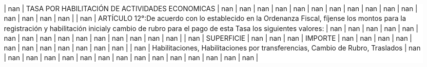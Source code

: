 |          nan | TASA POR HABILITACIÓN DE ACTIVIDADES ECONOMICAS                                                                                                                                                                                                                                                                                                                                                                                                                                                                                                                                                                                 | nan                                                                                                                                                                     | nan                                                                                                               | nan                                                                                             | nan                                                     |          nan |          nan |          nan |          nan |           nan |           nan |           nan |           nan |           nan | nan             | nan           |
|          nan | ARTÍCULO 12°:De acuerdo con lo establecido en la Ordenanza Fiscal, fíjense los montos para la registración y habilitación inicialy cambio de rubro para el pago de esta Tasa los siguientes valores:                                                                                                                                                                                                                                                                                                                                                                                                                            | nan                                                                                                                                                                     | nan                                                                                                               | nan                                                                                             | nan                                                     |          nan |          nan |          nan |          nan |           nan |           nan |           nan |           nan |           nan | nan             | nan           |
|          nan | SUPERFICIE                                                                                                                                                                                                                                                                                                                                                                                                                                                                                                                                                                                                                      | nan                                                                                                                                                                     | nan                                                                                                               | nan                                                                                             | IMPORTE                                                 |          nan |          nan |          nan |          nan |           nan |           nan |           nan |           nan |           nan | nan             | nan           |
|          nan | Habilitaciones, Habilitaciones por transferencias, Cambio de Rubro, Traslados                                                                                                                                                                                                                                                                                                                                                                                                                                                                                                                                                   | nan                                                                                                                                                                     | nan                                                                                                               | nan                                                                                             | nan                                                     |          nan |          nan |          nan |          nan |           nan |           nan |           nan |           nan |           nan | nan             | nan           |
